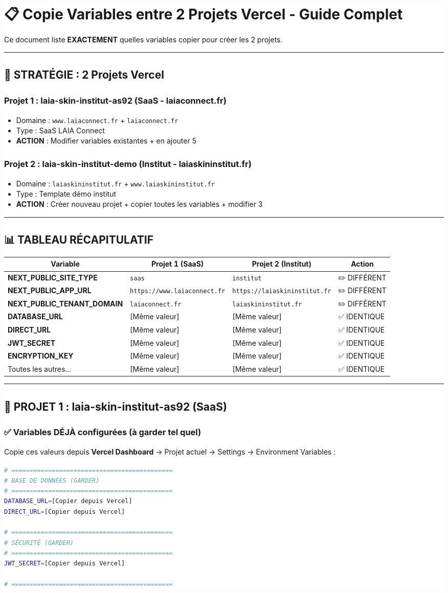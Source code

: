 # 📋 Copie Variables entre 2 Projets Vercel - Guide Complet

Ce document liste **EXACTEMENT** quelles variables copier pour créer les 2 projets.

---

## 🎯 **STRATÉGIE : 2 Projets Vercel**

### **Projet 1 : laia-skin-institut-as92** (SaaS - laiaconnect.fr)
- Domaine : `www.laiaconnect.fr` + `laiaconnect.fr`
- Type : SaaS LAIA Connect
- **ACTION** : Modifier variables existantes + en ajouter 5

### **Projet 2 : laia-skin-institut-demo** (Institut - laiaskininstitut.fr)
- Domaine : `laiaskininstitut.fr` + `www.laiaskininstitut.fr`
- Type : Template démo institut
- **ACTION** : Créer nouveau projet + copier toutes les variables + modifier 3

---

## 📊 **TABLEAU RÉCAPITULATIF**

| Variable | Projet 1 (SaaS) | Projet 2 (Institut) | Action |
|----------|-----------------|---------------------|--------|
| **NEXT_PUBLIC_SITE_TYPE** | `saas` | `institut` | ✏️ DIFFÉRENT |
| **NEXT_PUBLIC_APP_URL** | `https://www.laiaconnect.fr` | `https://laiaskininstitut.fr` | ✏️ DIFFÉRENT |
| **NEXT_PUBLIC_TENANT_DOMAIN** | `laiaconnect.fr` | `laiaskininstitut.fr` | ✏️ DIFFÉRENT |
| **DATABASE_URL** | [Même valeur] | [Même valeur] | ✅ IDENTIQUE |
| **DIRECT_URL** | [Même valeur] | [Même valeur] | ✅ IDENTIQUE |
| **JWT_SECRET** | [Même valeur] | [Même valeur] | ✅ IDENTIQUE |
| **ENCRYPTION_KEY** | [Même valeur] | [Même valeur] | ✅ IDENTIQUE |
| Toutes les autres... | [Même valeur] | [Même valeur] | ✅ IDENTIQUE |

---

## 📝 **PROJET 1 : laia-skin-institut-as92 (SaaS)**

### ✅ **Variables DÉJÀ configurées (à garder tel quel)**

Copie ces valeurs depuis **Vercel Dashboard** → Projet actuel → Settings → Environment Variables :

```bash
# ============================================
# BASE DE DONNÉES (GARDER)
# ============================================
DATABASE_URL=[Copier depuis Vercel]
DIRECT_URL=[Copier depuis Vercel]

# ============================================
# SÉCURITÉ (GARDER)
# ============================================
JWT_SECRET=[Copier depuis Vercel]

# ============================================
```